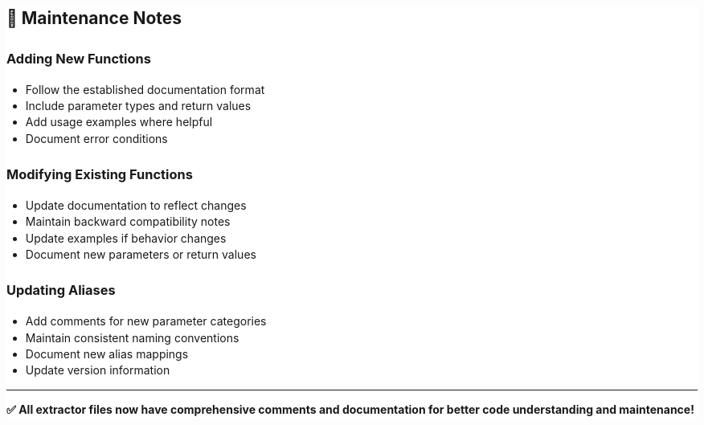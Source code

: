 ## 📝 Maintenance Notes

### **Adding New Functions**
- Follow the established documentation format
- Include parameter types and return values
- Add usage examples where helpful
- Document error conditions

### **Modifying Existing Functions**
- Update documentation to reflect changes
- Maintain backward compatibility notes
- Update examples if behavior changes
- Document new parameters or return values

### **Updating Aliases**
- Add comments for new parameter categories
- Maintain consistent naming conventions
- Document new alias mappings
- Update version information

---

**✅ All extractor files now have comprehensive comments and documentation for better code understanding and maintenance!**
